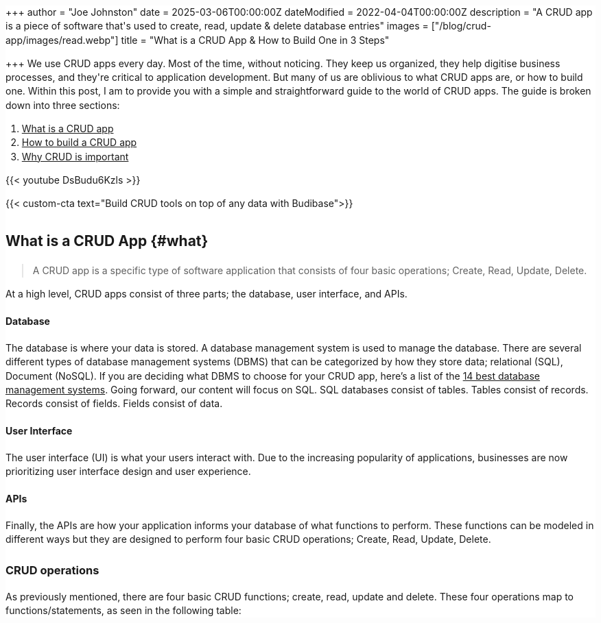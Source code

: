 +++
author = "Joe Johnston"
date = 2025-03-06T00:00:00Z
dateModified = 2022-04-04T00:00:00Z
description = "A CRUD app is a piece of software that's used to create, read, update & delete database entries"
images = ["/blog/crud-app/images/read.webp"]
title = "What is a CRUD App & How to Build One in 3 Steps"

+++
We use CRUD apps every day. Most of the time, without noticing. They keep us organized, they help digitise business processes, and they're critical to application development. But many of us are oblivious to what CRUD apps are, or how to build one. Within this post, I am to provide you with a simple and straightforward guide to the world of CRUD apps. The guide is broken down into three sections:

1. [What is a CRUD app](#what)
2. [How to build a CRUD app](#how)
3. [Why CRUD is important](#why)

{{< youtube DsBudu6Kzls >}}

{{< custom-cta text="Build CRUD tools on top of any data with Budibase">}}

## What is a CRUD App {#what}

> A CRUD app is a specific type of software application that consists of four basic operations; Create, Read, Update, Delete.

At a high level, CRUD apps consist of three parts; the database, user interface, and APIs.

#### Database

The database is where your data is stored. A database management system is used to manage the database. There are several different types of database management systems (DBMS) that can be categorized by how they store data; relational (SQL), Document (NoSQL). If you are deciding what DBMS to choose for your CRUD app, here’s a list of the [14 best database management systems](https://www.budibase.com/blog/best-database-management-software/). Going forward, our content will focus on SQL. SQL databases consist of tables. Tables consist of records. Records consist of fields. Fields consist of data.

#### User Interface

The user interface (UI) is what your users interact with. Due to the increasing popularity of applications, businesses are now prioritizing user interface design and user experience.

#### APIs

Finally, the APIs are how your application informs your database of what functions to perform. These functions can be modeled in different ways but they are designed to perform four basic CRUD operations; Create, Read, Update, Delete.

### CRUD operations

As previously mentioned, there are four basic CRUD functions; create, read, update and delete. These four operations map to functions/statements, as seen in the following table:
